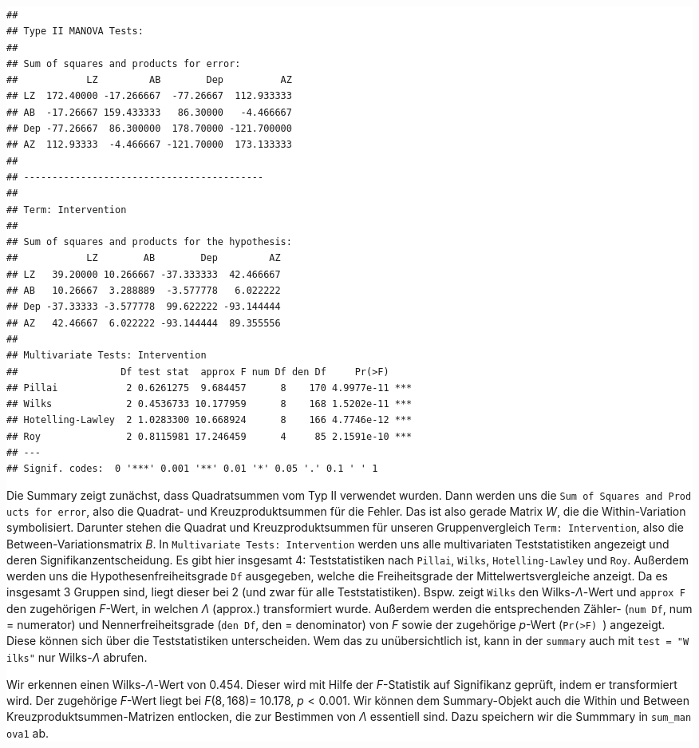 ```
## 
## Type II MANOVA Tests:
## 
## Sum of squares and products for error:
##            LZ         AB        Dep          AZ
## LZ  172.40000 -17.266667  -77.26667  112.933333
## AB  -17.26667 159.433333   86.30000   -4.466667
## Dep -77.26667  86.300000  178.70000 -121.700000
## AZ  112.93333  -4.466667 -121.70000  173.133333
## 
## ------------------------------------------
##  
## Term: Intervention 
## 
## Sum of squares and products for the hypothesis:
##            LZ        AB        Dep         AZ
## LZ   39.20000 10.266667 -37.333333  42.466667
## AB   10.26667  3.288889  -3.577778   6.022222
## Dep -37.33333 -3.577778  99.622222 -93.144444
## AZ   42.46667  6.022222 -93.144444  89.355556
## 
## Multivariate Tests: Intervention
##                  Df test stat  approx F num Df den Df     Pr(>F)    
## Pillai            2 0.6261275  9.684457      8    170 4.9977e-11 ***
## Wilks             2 0.4536733 10.177959      8    168 1.5202e-11 ***
## Hotelling-Lawley  2 1.0283300 10.668924      8    166 4.7746e-12 ***
## Roy               2 0.8115981 17.246459      4     85 2.1591e-10 ***
## ---
## Signif. codes:  0 '***' 0.001 '**' 0.01 '*' 0.05 '.' 0.1 ' ' 1
```

Die Summary zeigt zunächst, dass Quadratsummen vom Typ II verwendet wurden. Dann werden uns die `Sum of Squares and Products for error`, also die Quadrat- und Kreuzproduktsummen für die Fehler. Das ist also gerade Matrix $W$, die die Within-Variation symbolisiert. Darunter stehen die Quadrat und Kreuzproduktsummen für unseren Gruppenvergleich `Term: Intervention`, also die Between-Variationsmatrix $B$. In `Multivariate Tests: Intervention` werden uns alle multivariaten Teststatistiken angezeigt und deren Signifikanzentscheidung. Es gibt hier insgesamt 4: Teststatistiken nach `Pillai`, `Wilks`, `Hotelling-Lawley` und `Roy`. Außerdem werden uns die Hypothesenfreiheitsgrade `Df` ausgegeben, welche die Freiheitsgrade der Mittelwertsvergleiche anzeigt. Da es insgesamt 3 Gruppen sind, liegt dieser bei 2 (und zwar für alle Teststatistiken). Bspw. zeigt `Wilks` den Wilks-$\Lambda$-Wert und `approx F` den zugehörigen $F$-Wert, in welchen $\Lambda$ (approx.) transformiert wurde. Außerdem werden die entsprechenden Zähler- (`num Df`, num = numerator) und Nennerfreiheitsgrade (`den Df`, den = denominator) von $F$ sowie der zugehörige $p$-Wert (`Pr(>F) `) angezeigt. Diese können sich über die Teststatistiken unterscheiden. Wem das zu unübersichtlich ist, kann in der `summary` auch mit `test = "Wilks"` nur Wilks-$\Lambda$ abrufen.

Wir erkennen einen Wilks-$\Lambda$-Wert von 0.454. Dieser wird mit Hilfe der $F$-Statistik auf Signifikanz geprüft, indem er transformiert wird. Der zugehörige $F$-Wert liegt bei $F(8, 168)=$ 10.178, $p<0.001$. Wir können dem Summary-Objekt auch die Within und Between Kreuzproduktsummen-Matrizen entlocken, die zur Bestimmen von $\Lambda$ essentiell sind. Dazu speichern wir die Summmary in `sum_manova1` ab.

